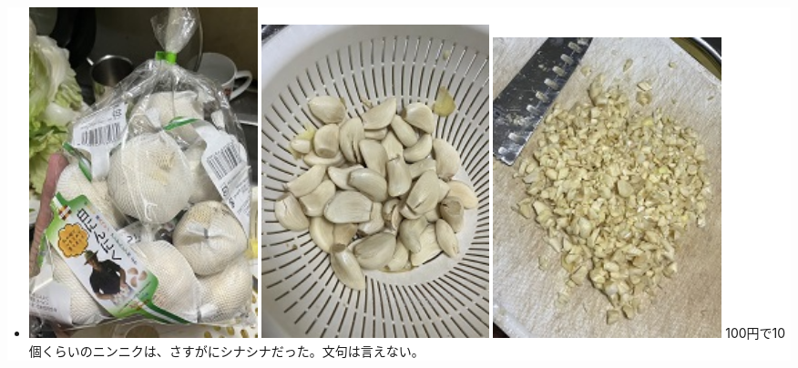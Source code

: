   - <img src='images/%E5%86%99%E7%9C%9F%202024%2D05%2D17%200%2035%2014.jpg' alt='買って来た袋のままのニンニク' width='30%'> <img src='images/%E5%86%99%E7%9C%9F%202024%2D05%2D17%200%2053%2037.jpg' alt='使う分だけ剥いたニンニク' width='30%'> <img src='images/%E5%86%99%E7%9C%9F%202024%2D05%2D17%200%2057%2011.jpg' alt='粗微塵にしたニンニク' width='30%'> 100円で10個くらいのニンニクは、さすがにシナシナだった。文句は言えない。